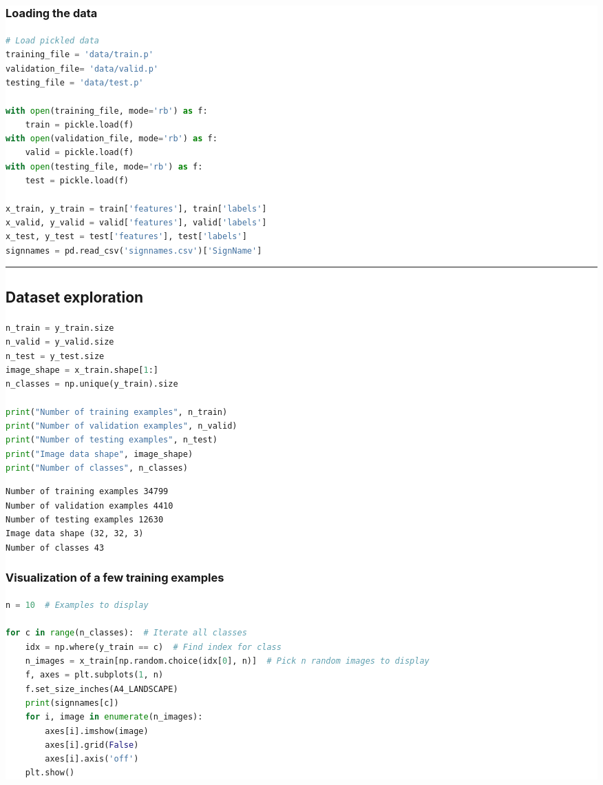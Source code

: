 
### Loading the data


```python
# Load pickled data
training_file = 'data/train.p'
validation_file= 'data/valid.p'
testing_file = 'data/test.p'

with open(training_file, mode='rb') as f:
    train = pickle.load(f)
with open(validation_file, mode='rb') as f:
    valid = pickle.load(f)
with open(testing_file, mode='rb') as f:
    test = pickle.load(f)
    
x_train, y_train = train['features'], train['labels']
x_valid, y_valid = valid['features'], valid['labels']
x_test, y_test = test['features'], test['labels']
signnames = pd.read_csv('signnames.csv')['SignName']
```

---
## Dataset exploration


```python
n_train = y_train.size
n_valid = y_valid.size
n_test = y_test.size
image_shape = x_train.shape[1:]
n_classes = np.unique(y_train).size

print("Number of training examples", n_train)
print("Number of validation examples", n_valid)
print("Number of testing examples", n_test)
print("Image data shape", image_shape)
print("Number of classes", n_classes)
```

    Number of training examples 34799
    Number of validation examples 4410
    Number of testing examples 12630
    Image data shape (32, 32, 3)
    Number of classes 43


### Visualization of a few training examples


```python
n = 10  # Examples to display

for c in range(n_classes):  # Iterate all classes
    idx = np.where(y_train == c)  # Find index for class
    n_images = x_train[np.random.choice(idx[0], n)]  # Pick n random images to display
    f, axes = plt.subplots(1, n)
    f.set_size_inches(A4_LANDSCAPE)
    print(signnames[c])
    for i, image in enumerate(n_images):
        axes[i].imshow(image)
        axes[i].grid(False)
        axes[i].axis('off')
    plt.show()
```

